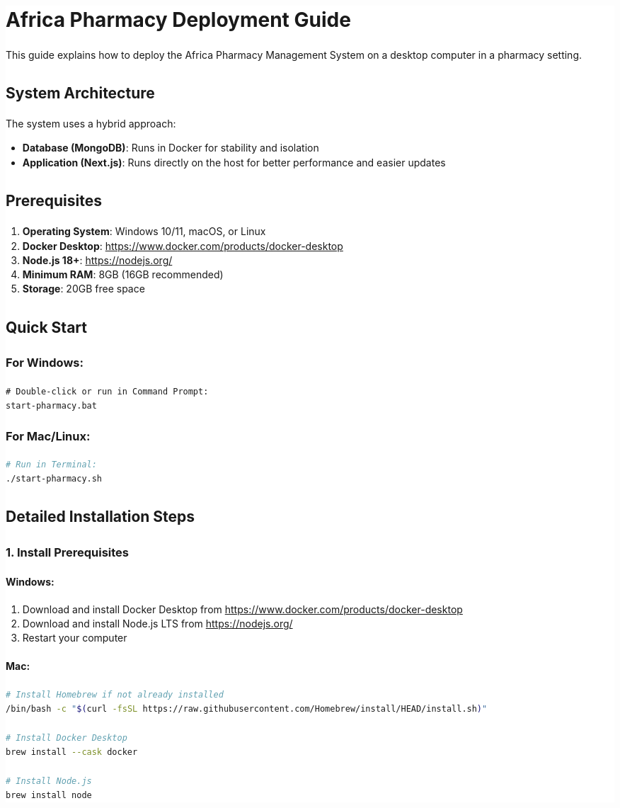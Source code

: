 # Africa Pharmacy Deployment Guide

This guide explains how to deploy the Africa Pharmacy Management System on a desktop computer in a pharmacy setting.

## System Architecture

The system uses a hybrid approach:
- **Database (MongoDB)**: Runs in Docker for stability and isolation
- **Application (Next.js)**: Runs directly on the host for better performance and easier updates

## Prerequisites

1. **Operating System**: Windows 10/11, macOS, or Linux
2. **Docker Desktop**: https://www.docker.com/products/docker-desktop
3. **Node.js 18+**: https://nodejs.org/
4. **Minimum RAM**: 8GB (16GB recommended)
5. **Storage**: 20GB free space

## Quick Start

### For Windows:
```batch
# Double-click or run in Command Prompt:
start-pharmacy.bat
```

### For Mac/Linux:
```bash
# Run in Terminal:
./start-pharmacy.sh
```

## Detailed Installation Steps

### 1. Install Prerequisites

#### Windows:
1. Download and install Docker Desktop from https://www.docker.com/products/docker-desktop
2. Download and install Node.js LTS from https://nodejs.org/
3. Restart your computer

#### Mac:
```bash
# Install Homebrew if not already installed
/bin/bash -c "$(curl -fsSL https://raw.githubusercontent.com/Homebrew/install/HEAD/install.sh)"

# Install Docker Desktop
brew install --cask docker

# Install Node.js
brew install node
```
